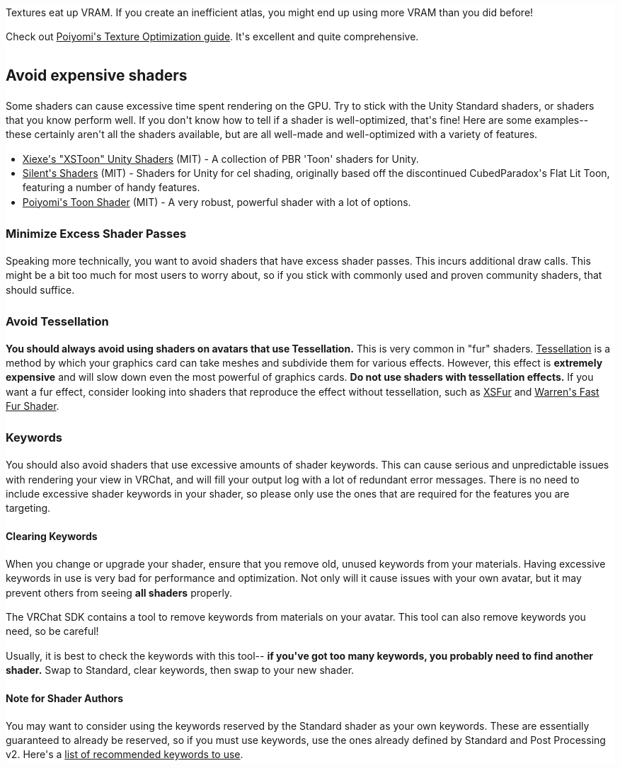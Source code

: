 Textures eat up VRAM. If you create an inefficient atlas, you might end up using more VRAM than you did before!

Check out [Poiyomi's Texture Optimization guide](https://www.poiyomi.com/blog/2022-10-17-texture-optimization). It's excellent and quite comprehensive. 

## Avoid expensive shaders
Some shaders can cause excessive time spent rendering on the GPU. Try to stick with the Unity Standard shaders, or shaders that you know perform well. If you don't know how to tell if a shader is well-optimized, that's fine! Here are some examples-- these certainly aren't all the shaders available, but are all well-made and well-optimized with a variety of features.
  * [Xiexe's "XSToon" Unity Shaders](https://github.com/Xiexe/Xiexes-Unity-Shaders) (MIT) - A collection of PBR 'Toon' shaders for Unity.
  * [Silent's Shaders](https://gitlab.com/s-ilent/SCSS) (MIT) - Shaders for Unity for cel shading, originally based off the discontinued CubedParadox's Flat Lit Toon, featuring a number of handy features.
  * [Poiyomi's Toon Shader](https://github.com/poiyomi/PoiyomiToonShader/releases) (MIT) - A very robust, powerful shader with a lot of options. 

### Minimize Excess Shader Passes
Speaking more technically, you want to avoid shaders that have excess shader passes. This incurs additional draw calls. This might be a bit too much for most users to worry about, so if you stick with commonly used and proven community shaders, that should suffice.

### Avoid Tessellation
**You should always avoid using shaders on avatars that use Tessellation.** This is very common in "fur" shaders. [Tessellation](https://en.wikipedia.org/wiki/Tessellation_%28computer_graphics%29) is a method by which your graphics card can take meshes and subdivide them for various effects. However, this effect is **extremely expensive** and will slow down even the most powerful of graphics cards. **Do not use shaders with tessellation effects.** If you want a fur effect, consider looking into shaders that reproduce the effect without tessellation, such as [XSFur](https://xiexe.booth.pm/items/1084711) and [Warren's Fast Fur Shader](https://warrenwolfy.gumroad.com/l/atntv).

### Keywords
You should also avoid shaders that use excessive amounts of shader keywords. This can cause serious and unpredictable issues with rendering your view in VRChat, and will fill your output log with a lot of redundant error messages. There is no need to include excessive shader keywords in your shader, so please only use the ones that are required for the features you are targeting.

#### Clearing Keywords
When you change or upgrade your shader, ensure that you remove old, unused keywords from your materials. Having excessive keywords in use is very bad for performance and optimization. Not only will it cause issues with your own avatar, but it may prevent others from seeing **all shaders** properly.

The VRChat SDK contains a tool to remove keywords from materials on your avatar. This tool can also remove keywords you need, so be careful!

Usually, it is best to check the keywords with this tool-- **if you've got too many keywords, you probably need to find another shader.** Swap to Standard, clear keywords, then swap to your new shader. 

#### Note for Shader Authors
You may want to consider using the keywords reserved by the Standard shader as your own keywords. These are essentially guaranteed to already be reserved, so if you must use keywords, use the ones already defined by Standard and Post Processing v2. Here's a [list of recommended keywords to use](https://pastebin.com/83fQvZ3n).
